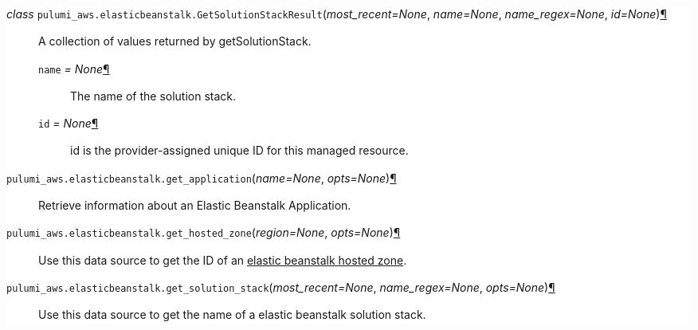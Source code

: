 </dd></dl>

<dl class="class">
<dt id="pulumi_aws.elasticbeanstalk.GetSolutionStackResult">
<em class="property">class </em><code class="descclassname">pulumi_aws.elasticbeanstalk.</code><code class="descname">GetSolutionStackResult</code><span class="sig-paren">(</span><em>most_recent=None</em>, <em>name=None</em>, <em>name_regex=None</em>, <em>id=None</em><span class="sig-paren">)</span><a class="headerlink" href="#pulumi_aws.elasticbeanstalk.GetSolutionStackResult" title="Permalink to this definition">¶</a></dt>
<dd><p>A collection of values returned by getSolutionStack.</p>
<dl class="attribute">
<dt id="pulumi_aws.elasticbeanstalk.GetSolutionStackResult.name">
<code class="descname">name</code><em class="property"> = None</em><a class="headerlink" href="#pulumi_aws.elasticbeanstalk.GetSolutionStackResult.name" title="Permalink to this definition">¶</a></dt>
<dd><p>The name of the solution stack.</p>
</dd></dl>

<dl class="attribute">
<dt id="pulumi_aws.elasticbeanstalk.GetSolutionStackResult.id">
<code class="descname">id</code><em class="property"> = None</em><a class="headerlink" href="#pulumi_aws.elasticbeanstalk.GetSolutionStackResult.id" title="Permalink to this definition">¶</a></dt>
<dd><p>id is the provider-assigned unique ID for this managed resource.</p>
</dd></dl>

</dd></dl>

<dl class="function">
<dt id="pulumi_aws.elasticbeanstalk.get_application">
<code class="descclassname">pulumi_aws.elasticbeanstalk.</code><code class="descname">get_application</code><span class="sig-paren">(</span><em>name=None</em>, <em>opts=None</em><span class="sig-paren">)</span><a class="headerlink" href="#pulumi_aws.elasticbeanstalk.get_application" title="Permalink to this definition">¶</a></dt>
<dd><p>Retrieve information about an Elastic Beanstalk Application.</p>
</dd></dl>

<dl class="function">
<dt id="pulumi_aws.elasticbeanstalk.get_hosted_zone">
<code class="descclassname">pulumi_aws.elasticbeanstalk.</code><code class="descname">get_hosted_zone</code><span class="sig-paren">(</span><em>region=None</em>, <em>opts=None</em><span class="sig-paren">)</span><a class="headerlink" href="#pulumi_aws.elasticbeanstalk.get_hosted_zone" title="Permalink to this definition">¶</a></dt>
<dd><p>Use this data source to get the ID of an <a class="reference external" href="http://docs.aws.amazon.com/general/latest/gr/rande.html#elasticbeanstalk_region">elastic beanstalk hosted zone</a>.</p>
</dd></dl>

<dl class="function">
<dt id="pulumi_aws.elasticbeanstalk.get_solution_stack">
<code class="descclassname">pulumi_aws.elasticbeanstalk.</code><code class="descname">get_solution_stack</code><span class="sig-paren">(</span><em>most_recent=None</em>, <em>name_regex=None</em>, <em>opts=None</em><span class="sig-paren">)</span><a class="headerlink" href="#pulumi_aws.elasticbeanstalk.get_solution_stack" title="Permalink to this definition">¶</a></dt>
<dd><p>Use this data source to get the name of a elastic beanstalk solution stack.</p>
</dd></dl>

</div>
